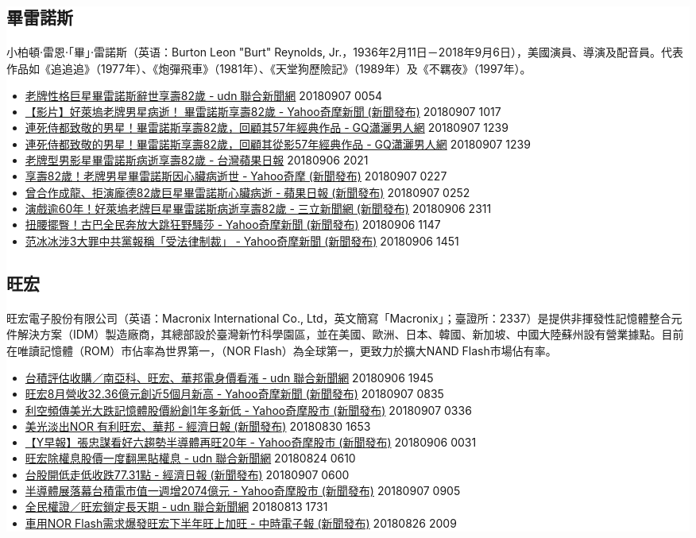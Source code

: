## 畢雷諾斯

小柏頓·雷恩·「畢」·雷諾斯（英语：Burton Leon "Burt" Reynolds, Jr.，1936年2月11日－2018年9月6日），美國演員、導演及配音員。代表作品如《追追追》（1977年）、《炮彈飛車》（1981年）、《天堂狗歷險記》（1989年）及《不羈夜》（1997年）。
- [老牌性格巨星畢雷諾斯辭世享壽82歲 - udn 聯合新聞網](https://udn.com/news/story/6813/3353650 "老牌性格巨星畢雷諾斯辭世享壽82歲 - udn 聯合新聞網") 20180907 0054
- [【影片】好萊塢老牌男星病逝！ 畢雷諾斯享壽82歲 - Yahoo奇摩新聞 (新聞發布)](https://tw.news.yahoo.com/%E5%BD%B1%E7%89%87-%E5%A5%BD%E8%90%8A%E5%A1%A2%E8%80%81%E7%89%8C%E7%94%B7%E6%98%9F%E7%97%85%E9%80%9D-%E7%95%A2%E9%9B%B7%E8%AB%BE%E6%96%AF%E4%BA%AB%E5%A3%BD82%E6%AD%B2-100000701.html "【影片】好萊塢老牌男星病逝！ 畢雷諾斯享壽82歲 - Yahoo奇摩新聞 (新聞發布)") 20180907 1017
- [連死侍都致敬的男星！畢雷諾斯享壽82歲，回顧其57年經典作品 - GQ瀟灑男人網](https://www.gq.com.tw/mobile/entertainment/content-37203.html "連死侍都致敬的男星！畢雷諾斯享壽82歲，回顧其57年經典作品 - GQ瀟灑男人網") 20180907 1239
- [連死侍都致敬的男星！畢雷諾斯享壽82歲，回顧其從影57年經典作品 - GQ瀟灑男人網](https://www.gq.com.tw/entertainment/celebrities/content-37203.html "連死侍都致敬的男星！畢雷諾斯享壽82歲，回顧其從影57年經典作品 - GQ瀟灑男人網") 20180907 1239
- [老牌型男影星畢雷諾斯病逝享壽82歲 - 台灣蘋果日報](https://tw.news.appledaily.com/new/realtime/20180907/1425433/ "老牌型男影星畢雷諾斯病逝享壽82歲 - 台灣蘋果日報") 20180906 2021
- [享壽82歲！老牌男星畢雷諾斯因心臟病逝世 - Yahoo奇摩 (新聞發布)](https://tw.mobi.yahoo.com/news/%E4%BA%AB%E5%A3%BD82%E6%AD%B2-%E8%80%81%E7%89%8C%E7%94%B7%E6%98%9F%E7%95%A2%E9%9B%B7%E8%AB%BE%E6%96%AF-%E5%9B%A0%E5%BF%83%E8%87%9F%E7%97%85%E9%80%9D%E4%B8%96-022713215.html "享壽82歲！老牌男星畢雷諾斯因心臟病逝世 - Yahoo奇摩 (新聞發布)") 20180907 0227
- [曾合作成龍、拒演龐德82歲巨星畢雷諾斯心臟病逝 - 蘋果日報 (新聞發布)](https://tw.appledaily.com/new/realtime/20180907/1425475/ "曾合作成龍、拒演龐德82歲巨星畢雷諾斯心臟病逝 - 蘋果日報 (新聞發布)") 20180907 0252
- [演戲逾60年！好萊塢老牌巨星畢雷諾斯病逝享壽82歲 - 三立新聞網 (新聞發布)](https://www.setn.com/E/News.aspx?NewsID=426572 "演戲逾60年！好萊塢老牌巨星畢雷諾斯病逝享壽82歲 - 三立新聞網 (新聞發布)") 20180906 2311
- [扭腰擺臀！古巴全民奔放大跳狂野騷莎 - Yahoo奇摩新聞 (新聞發布)](https://tw.news.yahoo.com/%E6%89%AD%E8%85%B0%E6%93%BA%E8%87%80-%E5%8F%A4%E5%B7%B4%E5%85%A8%E6%B0%91%E5%A5%94%E6%94%BE%E5%A4%A7%E8%B7%B3%E7%8B%82%E9%87%8E%E9%A8%B7%E8%8E%8E-113018483.html "扭腰擺臀！古巴全民奔放大跳狂野騷莎 - Yahoo奇摩新聞 (新聞發布)") 20180906 1147
- [范冰冰涉3大罪中共黨報稱「受法律制裁」 - Yahoo奇摩新聞 (新聞發布)](https://tw.news.yahoo.com/%E8%8C%83%E5%86%B0%E5%86%B0%E6%B6%893%E5%A4%A7%E7%BD%AA-%E4%B8%AD%E5%85%B1%E9%BB%A8%E5%A0%B1%E7%A8%B1-%E5%8F%97%E6%B3%95%E5%BE%8B%E5%88%B6%E8%A3%81-135600751.html "范冰冰涉3大罪中共黨報稱「受法律制裁」 - Yahoo奇摩新聞 (新聞發布)") 20180906 1451

## 旺宏

旺宏電子股份有限公司（英语：Macronix International Co., Ltd，英文簡寫「Macronix」；臺證所：2337）是提供非揮發性記憶體整合元件解決方案（IDM）製造廠商，其總部設於臺灣新竹科學園區，並在美國、歐洲、日本、韓國、新加坡、中國大陸蘇州設有營業據點。目前在唯讀記憶體（ROM）市佔率為世界第一，（NOR Flash）為全球第一，更致力於擴大NAND Flash市場佔有率。
- [台積評估收購／南亞科、旺宏、華邦電身價看漲 - udn 聯合新聞網](https://udn.com/news/story/7240/3353460 "台積評估收購／南亞科、旺宏、華邦電身價看漲 - udn 聯合新聞網") 20180906 1945
- [旺宏8月營收32.36億元創近5個月新高 - Yahoo奇摩新聞 (新聞發布)](https://tw.news.yahoo.com/%E6%97%BA%E5%AE%8F8%E6%9C%88%E7%87%9F%E6%94%B632.36%E5%84%84%E5%85%83-%E5%89%B5%E8%BF%915%E5%80%8B%E6%9C%88%E6%96%B0%E9%AB%98-083528273.html "旺宏8月營收32.36億元創近5個月新高 - Yahoo奇摩新聞 (新聞發布)") 20180907 0835
- [利空頻傳美光大跌記憶體股價紛創1年多新低 - Yahoo奇摩股市 (新聞發布)](https://tw.stock.yahoo.com/news/%E5%88%A9%E7%A9%BA%E9%A0%BB%E5%82%B3%E7%BE%8E%E5%85%89%E5%A4%A7%E8%B7%8C-%E8%A8%98%E6%86%B6%E9%AB%94%E8%82%A1%E5%83%B9%E7%B4%9B%E5%89%B51%E5%B9%B4%E5%A4%9A%E6%96%B0%E4%BD%8E-032918640.html "利空頻傳美光大跌記憶體股價紛創1年多新低 - Yahoo奇摩股市 (新聞發布)") 20180907 0336
- [美光淡出NOR 有利旺宏、華邦 - 經濟日報 (新聞發布)](https://money.udn.com/money/story/5612/3340405 "美光淡出NOR 有利旺宏、華邦 - 經濟日報 (新聞發布)") 20180830 1653
- [【Y早報】張忠謀看好六趨勢半導體再旺20年 - Yahoo奇摩股市 (新聞發布)](https://tw.stock.yahoo.com/news/%E3%80%90y%E6%97%A9%E5%A0%B1%E3%80%91%E5%BC%B5%E5%BF%A0%E8%AC%80%E7%9C%8B%E5%A5%BD%E5%85%AD%E8%B6%A8%E5%8B%A2-%E5%8D%8A%E5%B0%8E%E9%AB%94%E5%86%8D%E6%97%BA20%E5%B9%B4-002134616.html "【Y早報】張忠謀看好六趨勢半導體再旺20年 - Yahoo奇摩股市 (新聞發布)") 20180906 0031
- [旺宏除權息股價一度翻黑貼權息 - udn 聯合新聞網](https://udn.com/news/story/7250/3327944 "旺宏除權息股價一度翻黑貼權息 - udn 聯合新聞網") 20180824 0610
- [台股開低走低收跌77.31點 - 經濟日報 (新聞發布)](https://money.udn.com/money/story/5641/3354411 "台股開低走低收跌77.31點 - 經濟日報 (新聞發布)") 20180907 0600
- [半導體展落幕台積電市值一週增2074億元 - Yahoo奇摩股市 (新聞發布)](https://tw.stock.yahoo.com/news/%E5%8D%8A%E5%B0%8E%E9%AB%94%E5%B1%95%E8%90%BD%E5%B9%95-%E5%8F%B0%E7%A9%8D%E9%9B%BB%E5%B8%82%E5%80%BC-%E9%80%B1%E5%A2%9E2074%E5%84%84%E5%85%83-084738050.html "半導體展落幕台積電市值一週增2074億元 - Yahoo奇摩股市 (新聞發布)") 20180907 0905
- [全民權證／旺宏鎖定長天期 - udn 聯合新聞網](https://udn.com/news/story/7255/3307252 "全民權證／旺宏鎖定長天期 - udn 聯合新聞網") 20180813 1731
- [車用NOR Flash需求爆發旺宏下半年旺上加旺 - 中時電子報 (新聞發布)](http://www.chinatimes.com/newspapers/20180827000314-260206 "車用NOR Flash需求爆發旺宏下半年旺上加旺 - 中時電子報 (新聞發布)") 20180826 2009
